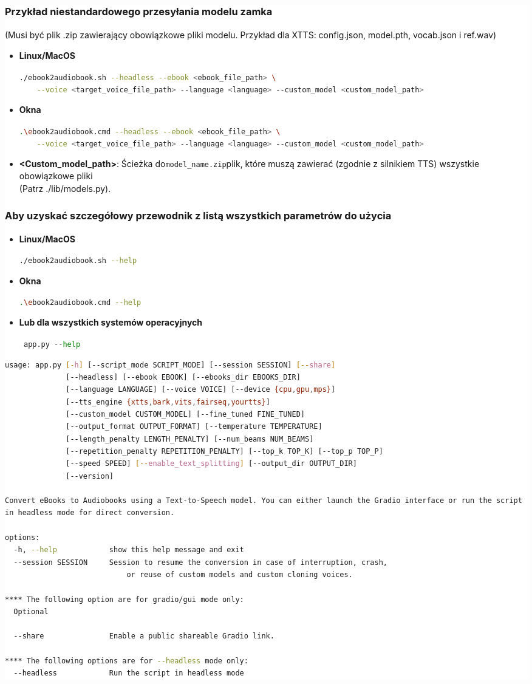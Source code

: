 ### Przykład niestandardowego przesyłania modelu zamka

(Musi być plik .zip zawierający obowiązkowe pliki modelu. Przykład dla XTTS: config.json, model.pth, vocab.json i ref.wav)

-   **Linux/MacOS**
    ```bash
    ./ebook2audiobook.sh --headless --ebook <ebook_file_path> \
        --voice <target_voice_file_path> --language <language> --custom_model <custom_model_path>
    ```
-   **Okna**
    ```bash
    .\ebook2audiobook.cmd --headless --ebook <ebook_file_path> \
        --voice <target_voice_file_path> --language <language> --custom_model <custom_model_path>
    ```
-   **&lt;Custom_model_path>**: Ścieżka do`model_name.zip`plik,
        które muszą zawierać (zgodnie z silnikiem TTS) wszystkie obowiązkowe pliki<br>(Patrz ./lib/models.py).

### Aby uzyskać szczegółowy przewodnik z listą wszystkich parametrów do użycia

-   **Linux/MacOS**
    ```bash
    ./ebook2audiobook.sh --help
    ```
-   **Okna**
    ```bash
    .\ebook2audiobook.cmd --help
    ```
-   **Lub dla wszystkich systemów operacyjnych**
    ```python
     app.py --help
    ```

<a id="help-command-output"></a>

```bash
usage: app.py [-h] [--script_mode SCRIPT_MODE] [--session SESSION] [--share]
              [--headless] [--ebook EBOOK] [--ebooks_dir EBOOKS_DIR]
              [--language LANGUAGE] [--voice VOICE] [--device {cpu,gpu,mps}]
              [--tts_engine {xtts,bark,vits,fairseq,yourtts}]
              [--custom_model CUSTOM_MODEL] [--fine_tuned FINE_TUNED]
              [--output_format OUTPUT_FORMAT] [--temperature TEMPERATURE]
              [--length_penalty LENGTH_PENALTY] [--num_beams NUM_BEAMS]
              [--repetition_penalty REPETITION_PENALTY] [--top_k TOP_K] [--top_p TOP_P]
              [--speed SPEED] [--enable_text_splitting] [--output_dir OUTPUT_DIR]
              [--version]

Convert eBooks to Audiobooks using a Text-to-Speech model. You can either launch the Gradio interface or run the script in headless mode for direct conversion.

options:
  -h, --help            show this help message and exit
  --session SESSION     Session to resume the conversion in case of interruption, crash, 
                            or reuse of custom models and custom cloning voices.

**** The following option are for gradio/gui mode only:
  Optional

  --share               Enable a public shareable Gradio link.

**** The following options are for --headless mode only:
  --headless            Run the script in headless mode
```